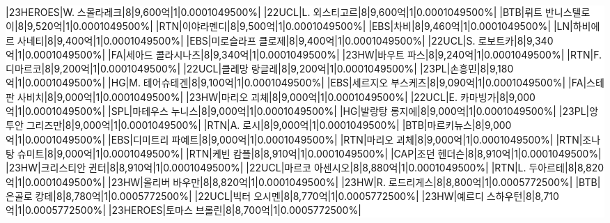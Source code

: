 |23HEROES|W. 스몰라레크|8|9,600억|1|0.0001049500%|
|22UCL|L. 외스티고르|8|9,600억|1|0.0001049500%|
|BTB|뤼트 반니스텔로이|8|9,520억|1|0.0001049500%|
|RTN|이야라멘디|8|9,500억|1|0.0001049500%|
|EBS|차비|8|9,460억|1|0.0001049500%|
|LN|하비에르 사네티|8|9,400억|1|0.0001049500%|
|EBS|미로슬라프 클로제|8|9,400억|1|0.0001049500%|
|22UCL|S. 로보트카|8|9,340억|1|0.0001049500%|
|FA|세아드 콜라시나츠|8|9,340억|1|0.0001049500%|
|23HW|바우트 파스|8|9,240억|1|0.0001049500%|
|RTN|F. 디마르코|8|9,200억|1|0.0001049500%|
|22UCL|클레망 랑글레|8|9,200억|1|0.0001049500%|
|23PL|손흥민|8|9,180억|1|0.0001049500%|
|HG|M. 테어슈테겐|8|9,100억|1|0.0001049500%|
|EBS|세르지오 부스케츠|8|9,090억|1|0.0001049500%|
|FA|스테판 사비치|8|9,000억|1|0.0001049500%|
|23HW|마리오 괴체|8|9,000억|1|0.0001049500%|
|22UCL|E. 카마빙가|8|9,000억|1|0.0001049500%|
|SPL|마테우스 누니스|8|9,000억|1|0.0001049500%|
|HG|발랑탕 롱지에|8|9,000억|1|0.0001049500%|
|23PL|앙투안 그리즈만|8|9,000억|1|0.0001049500%|
|RTN|A. 로시|8|9,000억|1|0.0001049500%|
|BTB|마르키뉴스|8|9,000억|1|0.0001049500%|
|EBS|디미트리 파예트|8|9,000억|1|0.0001049500%|
|RTN|마리오 괴체|8|9,000억|1|0.0001049500%|
|RTN|조나탕 슈미트|8|9,000억|1|0.0001049500%|
|RTN|케빈 캄플|8|8,910억|1|0.0001049500%|
|CAP|조던 헨더슨|8|8,910억|1|0.0001049500%|
|23HW|크리스티안 귄터|8|8,910억|1|0.0001049500%|
|22UCL|마르코 아센시오|8|8,880억|1|0.0001049500%|
|RTN|L. 두아르테|8|8,820억|1|0.0001049500%|
|23HW|올리버 바우만|8|8,820억|1|0.0001049500%|
|23HW|R. 로드리게스|8|8,800억|1|0.0005772500%|
|BTB|은골로 캉테|8|8,780억|1|0.0005772500%|
|22UCL|빅터 오시멘|8|8,770억|1|0.0005772500%|
|23HW|예르디 스하우턴|8|8,710억|1|0.0005772500%|
|23HEROES|토마스 브롤린|8|8,700억|1|0.0005772500%|